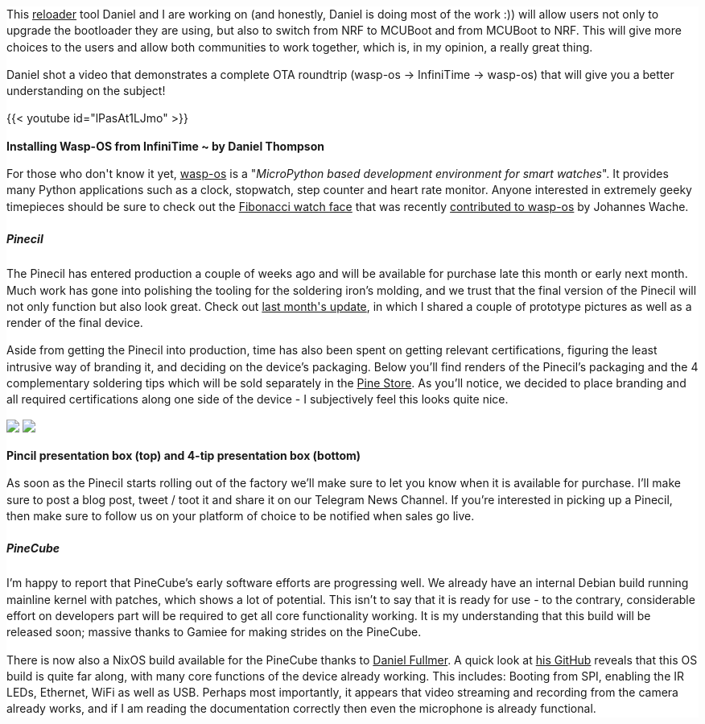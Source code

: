 This [reloader](https://github.com/daniel-thompson/wasp-reloader) tool Daniel and I are working on (and honestly, Daniel is doing most of the work :)) will allow users not only to upgrade the bootloader they are using, but also to switch from NRF to MCUBoot and from MCUBoot to NRF. This will give more choices to the users and allow both communities to work together, which is, in my opinion, a really great thing.

Daniel shot a video that demonstrates a complete OTA roundtrip (wasp-os -> InfiniTime -> wasp-os) that will give you a better understanding on the subject!

{{< youtube id="lPasAt1LJmo" >}}

**Installing Wasp-OS from InfiniTime ~ by Daniel Thompson**

For those who don't know it yet, [wasp-os](https://wasp-os.readthedocs.io) is a "_MicroPython based development environment for smart watches_". It provides many Python applications such as a clock, stopwatch, step counter and heart rate monitor. Anyone interested in extremely geeky timepieces should be sure to check out the [Fibonacci watch face](https://wasp-os.readthedocs.io/en/latest/apps.html#fibonacci-clock) that was recently [contributed to wasp-os](https://wasp-os.readthedocs.io) by Johannes Wache.

##### Pinecil

The Pinecil has entered production a couple of weeks ago and will be available for purchase late this month or early next month. Much work has gone into polishing the tooling for the soldering iron’s molding, and we trust that the final version of the Pinecil will not only function but also look great. Check out [last month's update](https://www.pine64.org/2020/10/15/update-new-hacktober-gear/), in which I shared a couple of prototype pictures as well as a render of the final device. 

Aside from getting the Pinecil into production, time has also been spent on getting relevant certifications, figuring the least intrusive way of branding it, and deciding on the device’s packaging. Below you’ll find renders of the Pinecil’s packaging and the 4 complementary soldering tips which will be sold separately in the [Pine Store](https://pine64.com/product-category/soldering-irons/?v=0446c16e2e66). As you’ll notice, we decided to place branding and all required certifications along one side of the device - I subjectively feel this looks quite nice.  

![](/blog/images/photo_2020-10-16_03-19-41.jpg) ![](/blog/images/photo_2020-10-16_03-19-55.jpg)

**Pincil presentation box (top) and 4-tip presentation box (bottom)**

As soon as the Pinecil starts rolling out of the factory we’ll make sure to let you know when it is available for purchase. I’ll make sure to post a blog post, tweet / toot it and share it on our Telegram News Channel. If you’re interested in picking up a Pinecil, then make sure to follow us on your platform of choice to be notified when sales go live.  

##### PineCube

I’m happy to report that PineCube’s early software efforts are progressing well. We already have an internal Debian build running mainline kernel with patches, which shows a lot of potential. This isn’t to say that it is ready for use - to the contrary, considerable effort on developers part will be required to get all core functionality working. It is my understanding that this build will be released soon; massive thanks to Gamiee for making strides on the PineCube.

There is now also a NixOS build available for the PineCube thanks to [Daniel Fullmer](https://github.com/danielfullmer/pinecube-nixos/commits?author=danielfullmer). A quick look at [his GitHub](https://github.com/danielfullmer/pinecube-nixos) reveals that this OS build is quite far along, with many core functions of the device already working. This includes: Booting from SPI, enabling the IR LEDs, Ethernet, WiFi as well as USB. Perhaps most importantly, it appears that video streaming and recording from the camera already works, and if I am reading the documentation correctly then even the microphone is already functional. 

